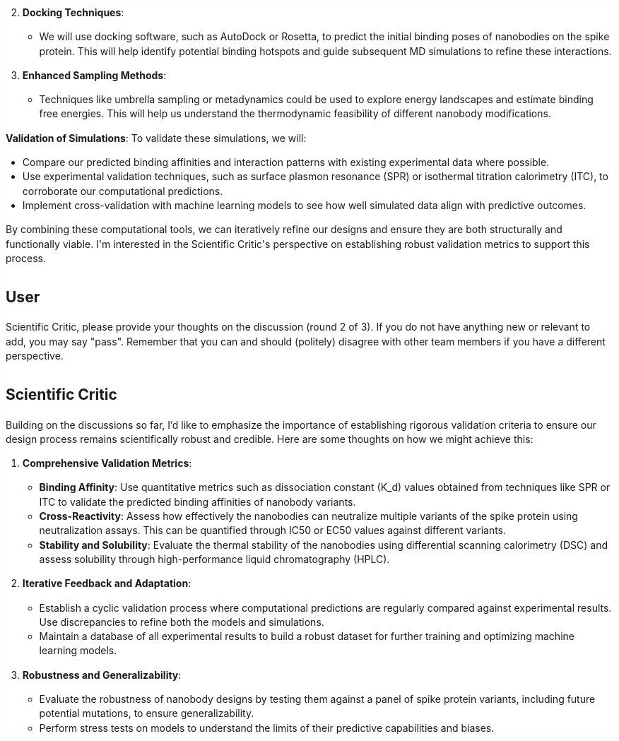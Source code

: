 2. **Docking Techniques**:
   - We will use docking software, such as AutoDock or Rosetta, to predict the initial binding poses of nanobodies on the spike protein. This will help identify potential binding hotspots and guide subsequent MD simulations to refine these interactions.

3. **Enhanced Sampling Methods**:
   - Techniques like umbrella sampling or metadynamics could be used to explore energy landscapes and estimate binding free energies. This will help us understand the thermodynamic feasibility of different nanobody modifications.

**Validation of Simulations**:
To validate these simulations, we will:

- Compare our predicted binding affinities and interaction patterns with existing experimental data where possible.
- Use experimental validation techniques, such as surface plasmon resonance (SPR) or isothermal titration calorimetry (ITC), to corroborate our computational predictions.
- Implement cross-validation with machine learning models to see how well simulated data align with predictive outcomes.

By combining these computational tools, we can iteratively refine our designs and ensure they are both structurally and functionally viable. I'm interested in the Scientific Critic's perspective on establishing robust validation metrics to support this process.

## User

Scientific Critic, please provide your thoughts on the discussion (round 2 of 3). If you do not have anything new or relevant to add, you may say "pass". Remember that you can and should (politely) disagree with other team members if you have a different perspective.

## Scientific Critic

Building on the discussions so far, I’d like to emphasize the importance of establishing rigorous validation criteria to ensure our design process remains scientifically robust and credible. Here are some thoughts on how we might achieve this:

1. **Comprehensive Validation Metrics**:
   - **Binding Affinity**: Use quantitative metrics such as dissociation constant (K_d) values obtained from techniques like SPR or ITC to validate the predicted binding affinities of nanobody variants.
   - **Cross-Reactivity**: Assess how effectively the nanobodies can neutralize multiple variants of the spike protein using neutralization assays. This can be quantified through IC50 or EC50 values against different variants.
   - **Stability and Solubility**: Evaluate the thermal stability of the nanobodies using differential scanning calorimetry (DSC) and assess solubility through high-performance liquid chromatography (HPLC).

2. **Iterative Feedback and Adaptation**:
   - Establish a cyclic validation process where computational predictions are regularly compared against experimental results. Use discrepancies to refine both the models and simulations.
   - Maintain a database of all experimental results to build a robust dataset for further training and optimizing machine learning models.

3. **Robustness and Generalizability**:
   - Evaluate the robustness of nanobody designs by testing them against a panel of spike protein variants, including future potential mutations, to ensure generalizability.
   - Perform stress tests on models to understand the limits of their predictive capabilities and biases.
